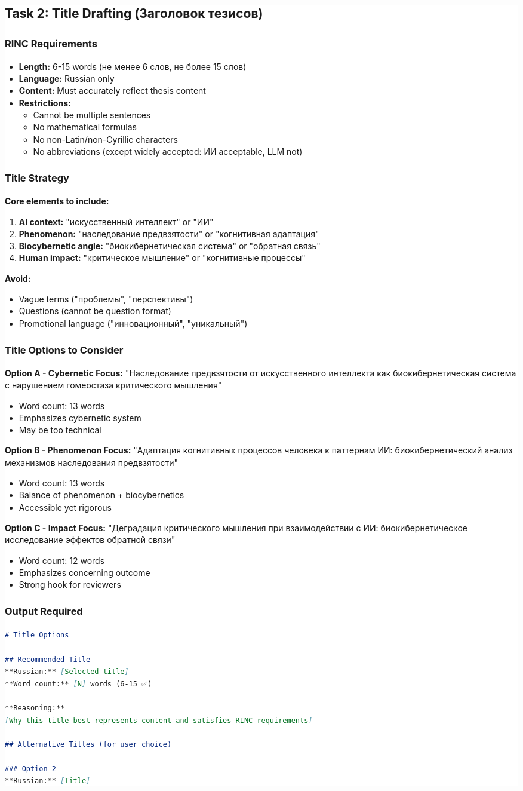 
## Task 2: Title Drafting (Заголовок тезисов)

### RINC Requirements
- **Length:** 6-15 words (не менее 6 слов, не более 15 слов)
- **Language:** Russian only
- **Content:** Must accurately reflect thesis content
- **Restrictions:**
  - Cannot be multiple sentences
  - No mathematical formulas
  - No non-Latin/non-Cyrillic characters
  - No abbreviations (except widely accepted: ИИ acceptable, LLM not)

### Title Strategy

**Core elements to include:**
1. **AI context:** "искусственный интеллект" or "ИИ"
2. **Phenomenon:** "наследование предвзятости" or "когнитивная адаптация"
3. **Biocybernetic angle:** "биокибернетическая система" or "обратная связь"
4. **Human impact:** "критическое мышление" or "когнитивные процессы"

**Avoid:**
- Vague terms ("проблемы", "перспективы")
- Questions (cannot be question format)
- Promotional language ("инновационный", "уникальный")

### Title Options to Consider

**Option A - Cybernetic Focus:**
"Наследование предвзятости от искусственного интеллекта как биокибернетическая система с нарушением гомеостаза критического мышления"
- Word count: 13 words
- Emphasizes cybernetic system
- May be too technical

**Option B - Phenomenon Focus:**
"Адаптация когнитивных процессов человека к паттернам ИИ: биокибернетический анализ механизмов наследования предвзятости"
- Word count: 13 words
- Balance of phenomenon + biocybernetics
- Accessible yet rigorous

**Option C - Impact Focus:**
"Деградация критического мышления при взаимодействии с ИИ: биокибернетическое исследование эффектов обратной связи"
- Word count: 12 words
- Emphasizes concerning outcome
- Strong hook for reviewers

### Output Required

```markdown
# Title Options

## Recommended Title
**Russian:** [Selected title]
**Word count:** [N] words (6-15 ✅)

**Reasoning:**
[Why this title best represents content and satisfies RINC requirements]

## Alternative Titles (for user choice)

### Option 2
**Russian:** [Title]
```